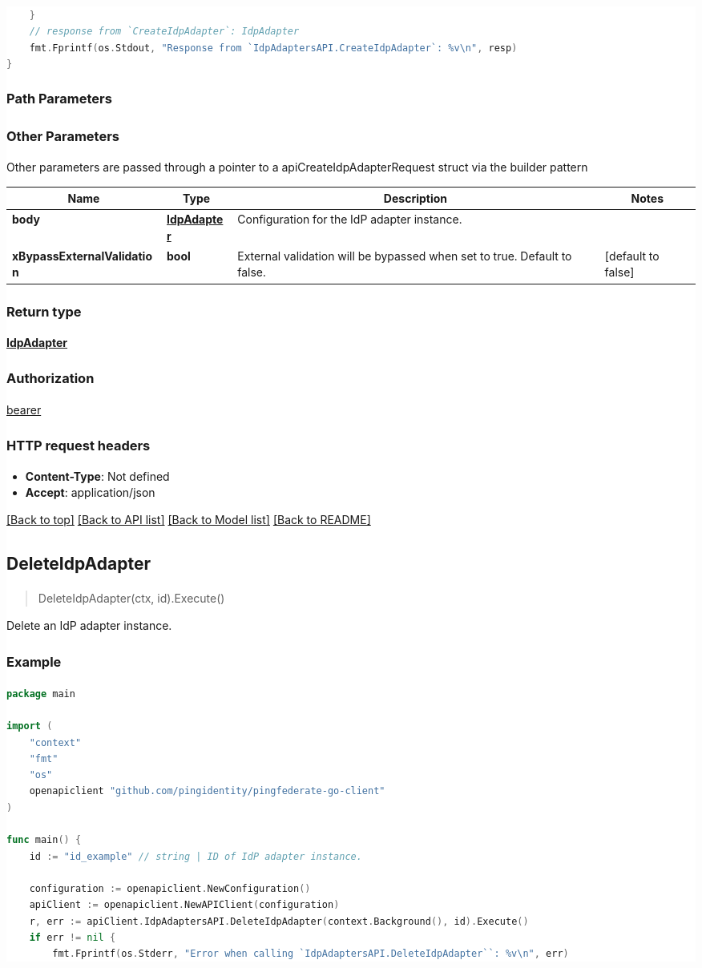 ```go
    }
    // response from `CreateIdpAdapter`: IdpAdapter
    fmt.Fprintf(os.Stdout, "Response from `IdpAdaptersAPI.CreateIdpAdapter`: %v\n", resp)
}
```

### Path Parameters



### Other Parameters

Other parameters are passed through a pointer to a apiCreateIdpAdapterRequest struct via the builder pattern


Name | Type | Description  | Notes
------------- | ------------- | ------------- | -------------
 **body** | [**IdpAdapter**](IdpAdapter.md) | Configuration for the IdP adapter instance. | 
 **xBypassExternalValidation** | **bool** | External validation will be bypassed when set to true. Default to false. | [default to false]

### Return type

[**IdpAdapter**](IdpAdapter.md)

### Authorization

[bearer](../README.md#bearer)

### HTTP request headers

- **Content-Type**: Not defined
- **Accept**: application/json

[[Back to top]](#) [[Back to API list]](../README.md#documentation-for-api-endpoints)
[[Back to Model list]](../README.md#documentation-for-models)
[[Back to README]](../README.md)


## DeleteIdpAdapter

> DeleteIdpAdapter(ctx, id).Execute()

Delete an IdP adapter instance.



### Example

```go
package main

import (
    "context"
    "fmt"
    "os"
    openapiclient "github.com/pingidentity/pingfederate-go-client"
)

func main() {
    id := "id_example" // string | ID of IdP adapter instance.

    configuration := openapiclient.NewConfiguration()
    apiClient := openapiclient.NewAPIClient(configuration)
    r, err := apiClient.IdpAdaptersAPI.DeleteIdpAdapter(context.Background(), id).Execute()
    if err != nil {
        fmt.Fprintf(os.Stderr, "Error when calling `IdpAdaptersAPI.DeleteIdpAdapter``: %v\n", err)
```